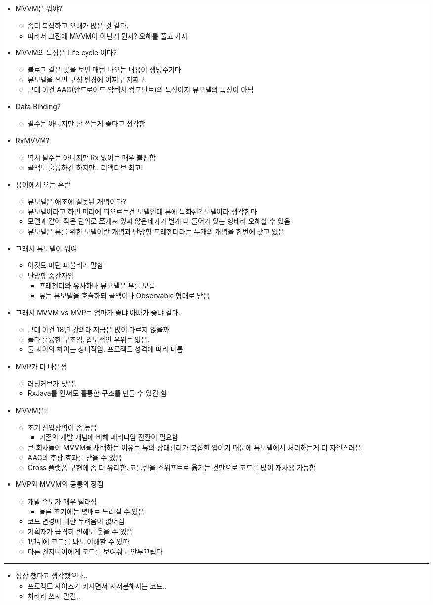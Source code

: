 - MVVM은 뭐야?
	- 좀더 복잡하고 오해가 많은 것 같다.
	- 따라서 그전에 MVVM이 아닌게 뭔지? 오해를 풀고 가자

- MVVM의 특징은 Life cycle 이다?
	- 블로그 같은 곳을 보면 매번 나오는 내용이 생명주기다
	- 뷰모델을 쓰면 구성 변경에 어쩌구 저쩌구
	- 근데 이건 AAC(안드로이드 앜텍쳐 컴포넌트)의 특징이지 뷰모델의 특징이 아님
	
- Data Binding?
	- 필수는 아니지만 난 쓰는게 좋다고 생각함

- RxMVVM?
	- 역시 필수는 아니지만 Rx 없이는 매우 불편함
	- 콜백도 훌륭하긴 하지만.. 리액티브 최고!

- 용어에서 오는 혼란
	- 뷰모델은 애초에 잘못된 개념이다?
	- 뷰모델이라고 하면 머리에 떠오르는건 모델인데 뷰에 특화된? 모델이라 생각한다
	- 모델과 같이 작은 단위로 쪼개져 있찌 않은데가가 별게 다 들어가 있는 형태라 오해할 수 있음
	- 뷰모델은 뷰를 위한 모델이란 개념과 단방향 프레젠터라는  두개의 개념을 한번에 갖고 있음

- 그래서 뷰모델이 뭐여
	- 이것도 마틴 파울러가 말함
	- 단방향 중간자임
		- 프레젠터와 유사하나 뷰모델은 뷰를 모름
		- 뷰는 뷰모델을 호출하되 콜백이나 Observable 형태로 받음

- 그래서 MVVM vs MVP는 엄마가 좋냐 아빠가 좋냐 같다.
	- 근데 이건 18년 강의라 지금은 많이 다르지 않을까
	- 둘다 훌륭한 구조임. 압도적인 우위는 없음.
	- 둘 사이의 차이는 상대적임. 프로젝트 성격에 따라 다름

- MVP가 더 나은점
	- 러닝커브가 낮음.
	- RxJava를 안써도 훌륭한 구조를 만들 수 있긴 함

- MVVM은!!
	- 초기 진입장벽이 좀 높음
		- 기존의 개발 개념에 비해 패러다임 전환이 필요함
	- 큰 회사들이 MVVM을 채택하는 이유는 뷰의 상태관리가 복잡한 앱이기 때문에 뷰모델에서 처리하는게 더 자연스러움
	- AAC의 후광 효과를 받을 수 있음
	- Cross 플랫폼 구현에 좀 더 유리함. 코틀린을 스위프트로 옮기는 것만으로 코드를 많이 재사용 가능함

- MVP와 MVVM의 공통의 장점
	- 개발 속도가 매우 빨라짐
		- 물론 초기에는 몇배로 느려질 수 있음
	- 코드 변경에 대한 두려움이 없어짐
	- 기획자가 급격히 변해도 웃을 수 있음
	- 1년뒤에 코드를 봐도 이해할 수 있따	
	- 다른 엔지니어에게 코드를 보여줘도 안부끄럽다

---

- 성장 했다고 생각했으나..
	- 프로젝트 사이즈가 커지면서 지저분해지는 코드..
	- 차라리 쓰지 말걸..
